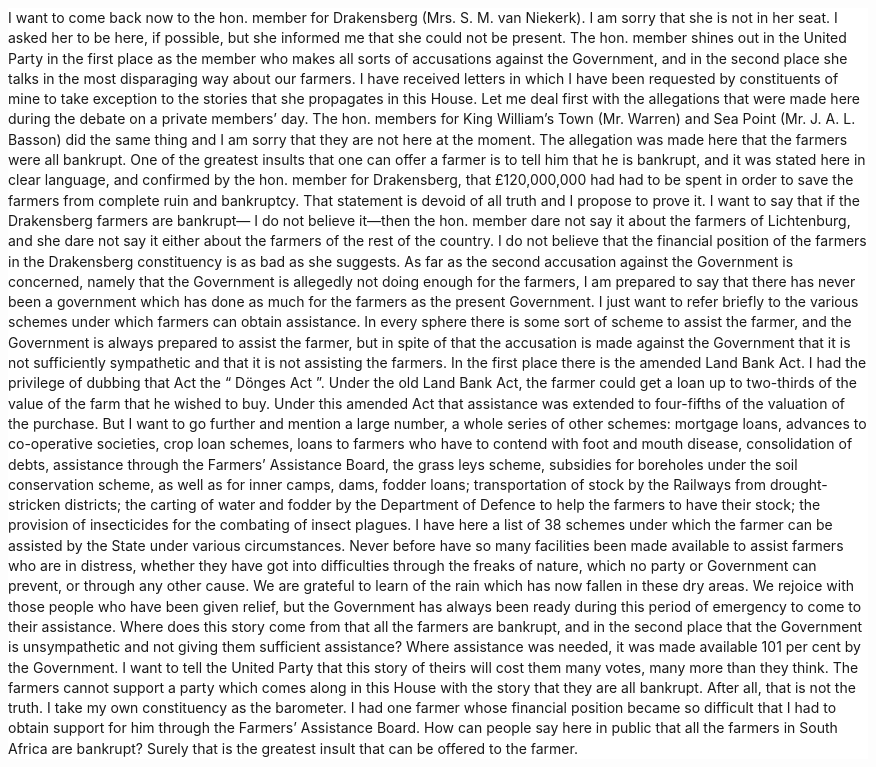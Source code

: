 <p>I want to come back now to the hon. member for Drakensberg (Mrs. S. M. van Niekerk). I am sorry that she is not in her seat. I asked her to be here, if possible, but she informed me that she could not be present. The hon. member shines out in the United Party in the first place as the member who makes all sorts of accusations against the Government, and in the second place she talks in the most disparaging way about our farmers. I have <span class="col_3709-3710" refersTo="page_0451"/>received letters in which I have been requested by constituents of mine to take exception to the stories that she propagates in this House. Let me deal first with the allegations that were made here during the debate on a private members&#x2019; day. The hon. members for King William&#x2019;s Town (Mr. Warren) and Sea Point (Mr. J. A. L. Basson) did the same thing and I am sorry that they are not here at the moment. The allegation was made here that the farmers were all bankrupt. One of the greatest insults that one can offer a farmer is to tell him that he is bankrupt, and it was stated here in clear language, and confirmed by the hon. member for Drakensberg, that &#x00A3;120,000,000 had had to be spent in order to save the farmers from complete ruin and bankruptcy. That statement is devoid of all truth and I propose to prove it. I want to say that if the Drakensberg farmers are bankrupt&#x2014; I do not believe it&#x2014;then the hon. member dare not say it about the farmers of Lichtenburg, and she dare not say it either about the farmers of the rest of the country. I do not believe that the financial position of the farmers in the Drakensberg constituency is as bad as she suggests. As far as the second accusation against the Government is concerned, namely that the Government is allegedly not doing enough for the farmers, I am prepared to say that there has never been a government which has done as much for the farmers as the present Government. I just want to refer briefly to the various schemes under which farmers can obtain assistance. In every sphere there is some sort of scheme to assist the farmer, and the Government is always prepared to assist the farmer, but in spite of that the accusation is made against the Government that it is not sufficiently sympathetic and that it is not assisting the farmers. In the first place there is the amended Land Bank Act. I had the privilege of dubbing that Act the &#x201C; D&#x00F6;nges Act &#x201D;. Under the old Land Bank Act, the farmer could get a loan up to two-thirds of the value of the farm that he wished to buy. Under this amended Act that assistance was extended to four-fifths of the valuation of the purchase. But I want to go further and mention a large number, a whole series of other schemes: mortgage loans, advances to co-operative societies, crop loan schemes, loans to farmers who have to contend with foot and mouth disease, consolidation of debts, assistance through the Farmers&#x2019; Assistance Board, the grass leys scheme, subsidies for boreholes under the soil conservation scheme, as well as for inner camps, dams, fodder loans; transportation of stock by the Railways from drought-stricken districts; the carting of water and fodder by the Department of Defence to help the farmers to have their stock; the provision of insecticides for the combating of insect plagues. I have here a list of 38 schemes under which the farmer can be assisted by the State under various circumstances. Never before have so many facilities been made available to assist farmers who are in distress, whether they have got into difficulties through the freaks of nature, which no party or Government can prevent, or through any other cause. We are grateful to learn of the rain which has now fallen in these dry areas. We rejoice with those people who have been given relief, but the Government has always been ready during this period of emergency to come to their assistance. Where does this story come from that all the farmers are bankrupt, and in the second place that the Government is unsympathetic and not giving them sufficient assistance? Where assistance was needed, it was made available 101 per cent by the Government. I want to tell the United Party that this story of theirs will cost them many votes, many more than they think. The farmers cannot support a party which comes along in this House with the story that they are all bankrupt. After all, that is not the truth. I take my own constituency as the barometer. I had one farmer whose financial position became so difficult that I had to obtain support for him through the Farmers&#x2019; Assistance Board. How can people say here in public that all the farmers in South Africa are bankrupt? Surely that is the greatest insult that can be offered to the farmer.</p>

</speech>
